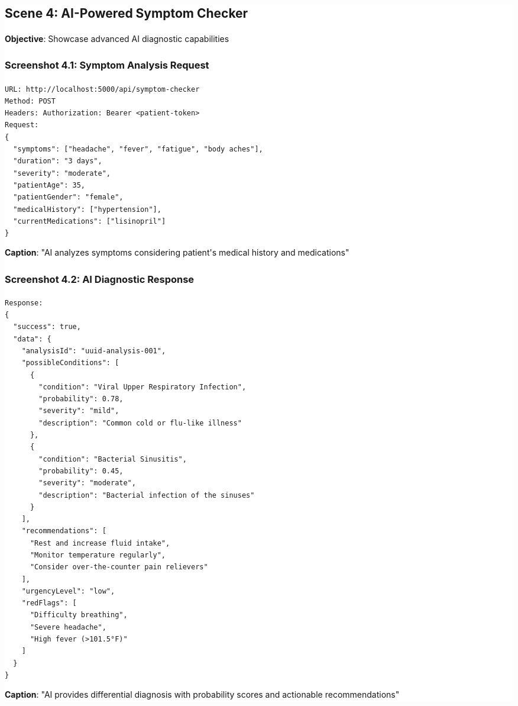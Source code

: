 ## Scene 4: AI-Powered Symptom Checker
**Objective**: Showcase advanced AI diagnostic capabilities

### Screenshot 4.1: Symptom Analysis Request
```
URL: http://localhost:5000/api/symptom-checker
Method: POST
Headers: Authorization: Bearer <patient-token>
Request:
{
  "symptoms": ["headache", "fever", "fatigue", "body aches"],
  "duration": "3 days",
  "severity": "moderate",
  "patientAge": 35,
  "patientGender": "female",
  "medicalHistory": ["hypertension"],
  "currentMedications": ["lisinopril"]
}
```
**Caption**: "AI analyzes symptoms considering patient's medical history and medications"

### Screenshot 4.2: AI Diagnostic Response
```
Response:
{
  "success": true,
  "data": {
    "analysisId": "uuid-analysis-001",
    "possibleConditions": [
      {
        "condition": "Viral Upper Respiratory Infection",
        "probability": 0.78,
        "severity": "mild",
        "description": "Common cold or flu-like illness"
      },
      {
        "condition": "Bacterial Sinusitis", 
        "probability": 0.45,
        "severity": "moderate",
        "description": "Bacterial infection of the sinuses"
      }
    ],
    "recommendations": [
      "Rest and increase fluid intake",
      "Monitor temperature regularly",
      "Consider over-the-counter pain relievers"
    ],
    "urgencyLevel": "low",
    "redFlags": [
      "Difficulty breathing",
      "Severe headache",
      "High fever (>101.5°F)"
    ]
  }
}
```
**Caption**: "AI provides differential diagnosis with probability scores and actionable recommendations"
